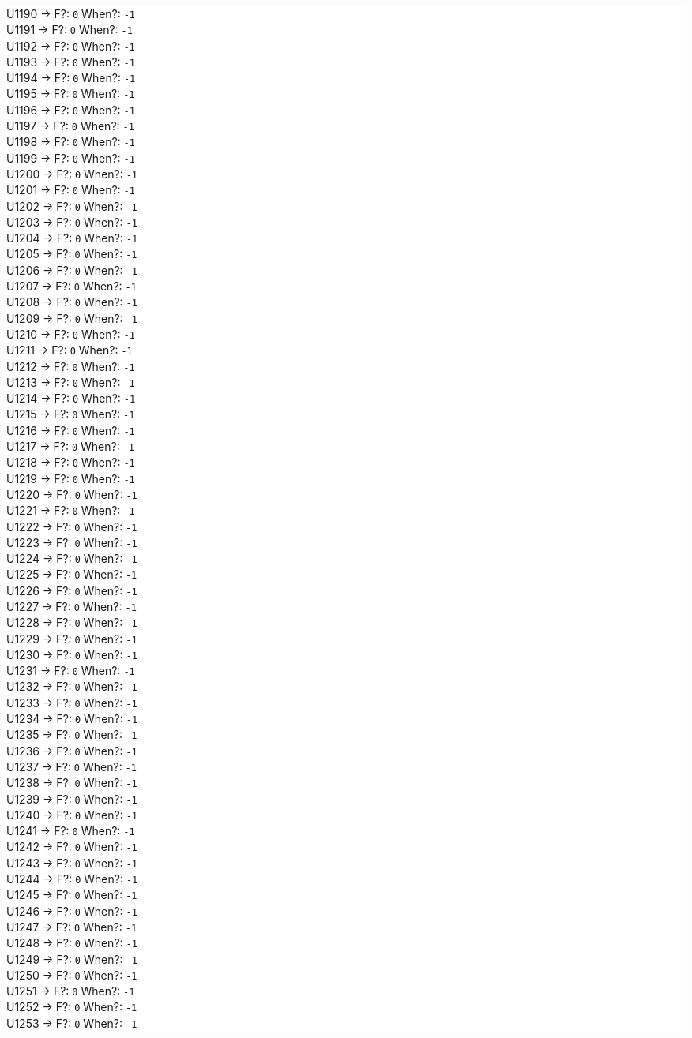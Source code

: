 U1190 ->   F?: `0`   When?: `-1`  
U1191 ->   F?: `0`   When?: `-1`  
U1192 ->   F?: `0`   When?: `-1`  
U1193 ->   F?: `0`   When?: `-1`  
U1194 ->   F?: `0`   When?: `-1`  
U1195 ->   F?: `0`   When?: `-1`  
U1196 ->   F?: `0`   When?: `-1`  
U1197 ->   F?: `0`   When?: `-1`  
U1198 ->   F?: `0`   When?: `-1`  
U1199 ->   F?: `0`   When?: `-1`  
U1200 ->   F?: `0`   When?: `-1`  
U1201 ->   F?: `0`   When?: `-1`  
U1202 ->   F?: `0`   When?: `-1`  
U1203 ->   F?: `0`   When?: `-1`  
U1204 ->   F?: `0`   When?: `-1`  
U1205 ->   F?: `0`   When?: `-1`  
U1206 ->   F?: `0`   When?: `-1`  
U1207 ->   F?: `0`   When?: `-1`  
U1208 ->   F?: `0`   When?: `-1`  
U1209 ->   F?: `0`   When?: `-1`  
U1210 ->   F?: `0`   When?: `-1`  
U1211 ->   F?: `0`   When?: `-1`  
U1212 ->   F?: `0`   When?: `-1`  
U1213 ->   F?: `0`   When?: `-1`  
U1214 ->   F?: `0`   When?: `-1`  
U1215 ->   F?: `0`   When?: `-1`  
U1216 ->   F?: `0`   When?: `-1`  
U1217 ->   F?: `0`   When?: `-1`  
U1218 ->   F?: `0`   When?: `-1`  
U1219 ->   F?: `0`   When?: `-1`  
U1220 ->   F?: `0`   When?: `-1`  
U1221 ->   F?: `0`   When?: `-1`  
U1222 ->   F?: `0`   When?: `-1`  
U1223 ->   F?: `0`   When?: `-1`  
U1224 ->   F?: `0`   When?: `-1`  
U1225 ->   F?: `0`   When?: `-1`  
U1226 ->   F?: `0`   When?: `-1`  
U1227 ->   F?: `0`   When?: `-1`  
U1228 ->   F?: `0`   When?: `-1`  
U1229 ->   F?: `0`   When?: `-1`  
U1230 ->   F?: `0`   When?: `-1`  
U1231 ->   F?: `0`   When?: `-1`  
U1232 ->   F?: `0`   When?: `-1`  
U1233 ->   F?: `0`   When?: `-1`  
U1234 ->   F?: `0`   When?: `-1`  
U1235 ->   F?: `0`   When?: `-1`  
U1236 ->   F?: `0`   When?: `-1`  
U1237 ->   F?: `0`   When?: `-1`  
U1238 ->   F?: `0`   When?: `-1`  
U1239 ->   F?: `0`   When?: `-1`  
U1240 ->   F?: `0`   When?: `-1`  
U1241 ->   F?: `0`   When?: `-1`  
U1242 ->   F?: `0`   When?: `-1`  
U1243 ->   F?: `0`   When?: `-1`  
U1244 ->   F?: `0`   When?: `-1`  
U1245 ->   F?: `0`   When?: `-1`  
U1246 ->   F?: `0`   When?: `-1`  
U1247 ->   F?: `0`   When?: `-1`  
U1248 ->   F?: `0`   When?: `-1`  
U1249 ->   F?: `0`   When?: `-1`  
U1250 ->   F?: `0`   When?: `-1`  
U1251 ->   F?: `0`   When?: `-1`  
U1252 ->   F?: `0`   When?: `-1`  
U1253 ->   F?: `0`   When?: `-1`  
